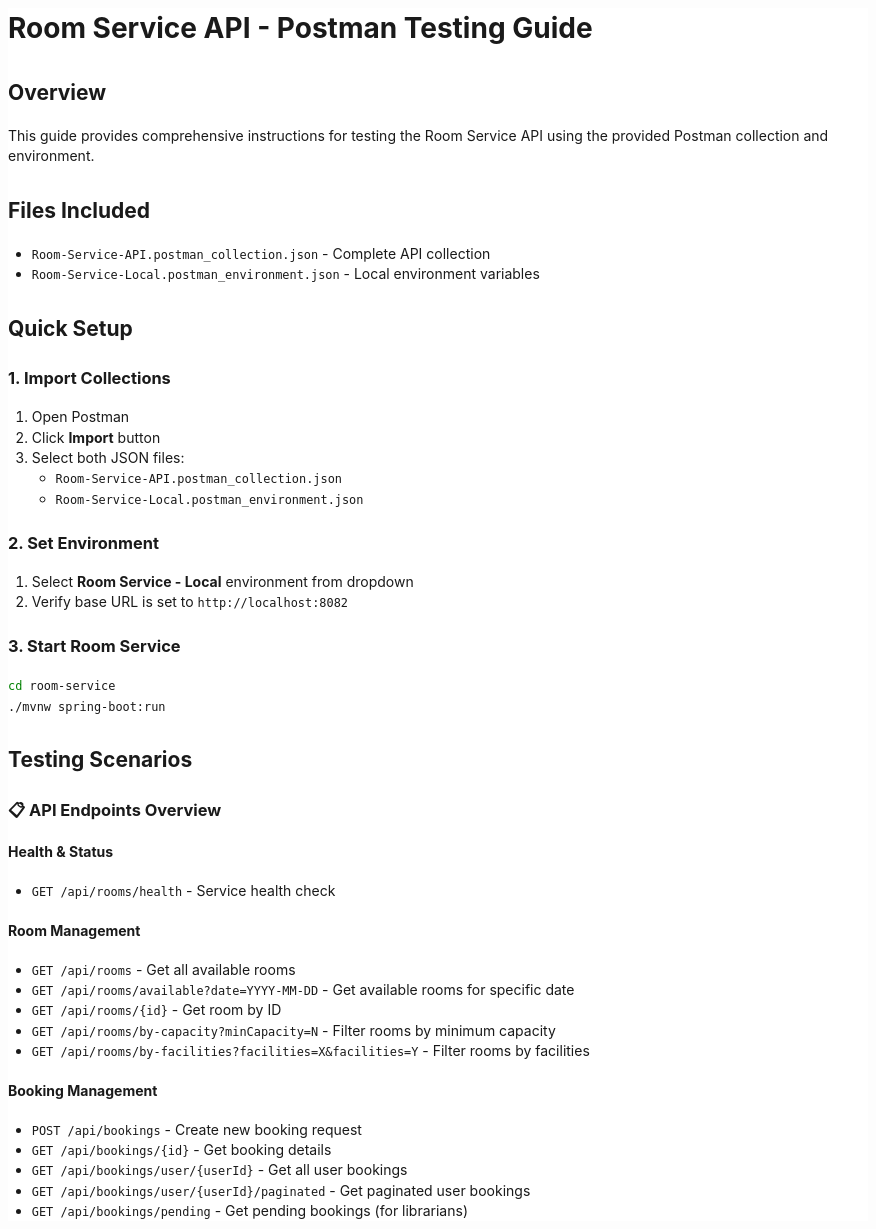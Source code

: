 # Room Service API - Postman Testing Guide

## Overview
This guide provides comprehensive instructions for testing the Room Service API using the provided Postman collection and environment.

## Files Included
- `Room-Service-API.postman_collection.json` - Complete API collection
- `Room-Service-Local.postman_environment.json` - Local environment variables

## Quick Setup

### 1. Import Collections
1. Open Postman
2. Click **Import** button
3. Select both JSON files:
   - `Room-Service-API.postman_collection.json`
   - `Room-Service-Local.postman_environment.json`

### 2. Set Environment
1. Select **Room Service - Local** environment from dropdown
2. Verify base URL is set to `http://localhost:8082`

### 3. Start Room Service
```bash
cd room-service
./mvnw spring-boot:run
```

## Testing Scenarios

### 📋 API Endpoints Overview

#### **Health & Status**
- `GET /api/rooms/health` - Service health check

#### **Room Management**
- `GET /api/rooms` - Get all available rooms
- `GET /api/rooms/available?date=YYYY-MM-DD` - Get available rooms for specific date
- `GET /api/rooms/{id}` - Get room by ID
- `GET /api/rooms/by-capacity?minCapacity=N` - Filter rooms by minimum capacity
- `GET /api/rooms/by-facilities?facilities=X&facilities=Y` - Filter rooms by facilities

#### **Booking Management**
- `POST /api/bookings` - Create new booking request
- `GET /api/bookings/{id}` - Get booking details
- `GET /api/bookings/user/{userId}` - Get all user bookings
- `GET /api/bookings/user/{userId}/paginated` - Get paginated user bookings
- `GET /api/bookings/pending` - Get pending bookings (for librarians)
